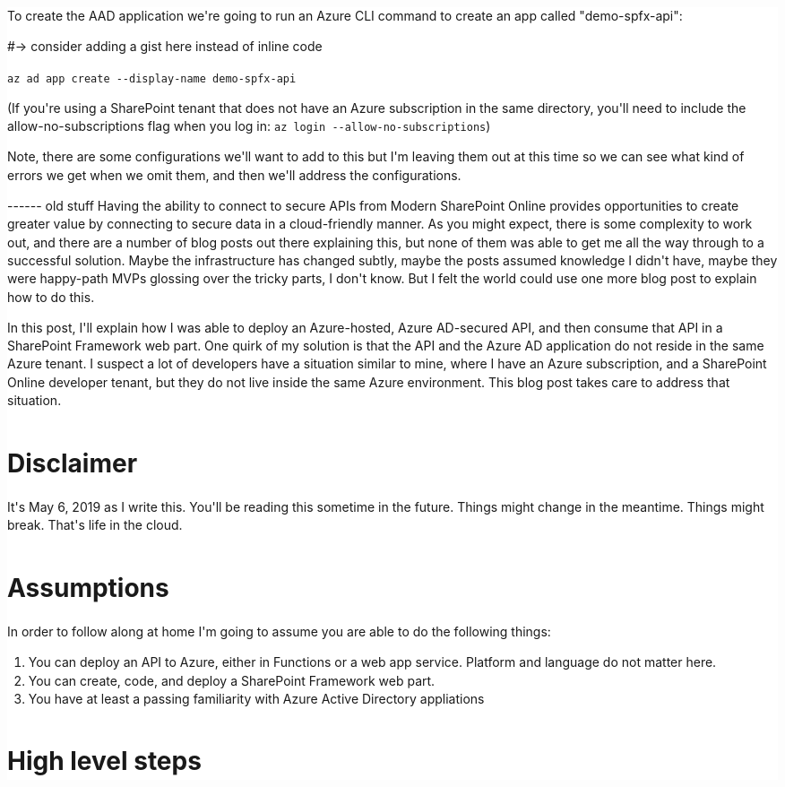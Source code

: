 To create the AAD application we're going to run an Azure CLI command to create an app called "demo-spfx-api":

#-> consider adding a gist here instead of inline code

````az ad app create --display-name demo-spfx-api````

(If you're using a SharePoint tenant that does not have an Azure subscription in the same directory, you'll need to include the allow-no-subscriptions flag when you log in: ````az login --allow-no-subscriptions````)


Note, there are some configurations we'll want to add to this but I'm leaving them out at this time so we can see what kind of errors we get when we omit them, and then we'll address the configurations.




















------ old stuff
Having the ability to connect to secure APIs from Modern SharePoint Online provides opportunities to create greater value by connecting to secure data in a cloud-friendly manner.  As you might expect, there is some complexity to work out, and there are a number of blog posts out there explaining this, but none of them was able to get me all the way through to a successful solution. Maybe the infrastructure has changed subtly, maybe the posts assumed knowledge I didn't have, maybe they were happy-path MVPs glossing over the tricky parts, I don't know. But I felt the world could use one more blog post to explain how to do this.

In this post, I'll explain how I was able to deploy an Azure-hosted, Azure AD-secured API, and then consume that API in a SharePoint Framework web part. One quirk of my solution is that the API and the Azure AD application do not reside in the same Azure tenant. I suspect a lot of developers have a situation similar to mine, where I have an Azure subscription, and a SharePoint Online developer tenant, but they do not live inside the same Azure environment. This blog post takes care to address that situation.

# Disclaimer

It's May 6, 2019 as I write this. You'll be reading this sometime in the future. Things might change in the meantime. Things might break. That's life in the cloud.

# Assumptions

In order to follow along at home I'm going to assume you are able to do the following things:
1. You can deploy an API to Azure, either in Functions or a web app service. Platform and language do not matter here.
2. You can create, code, and deploy a SharePoint Framework web part.
3. You have at least a passing familiarity with Azure Active Directory appliations

# High level steps
````
